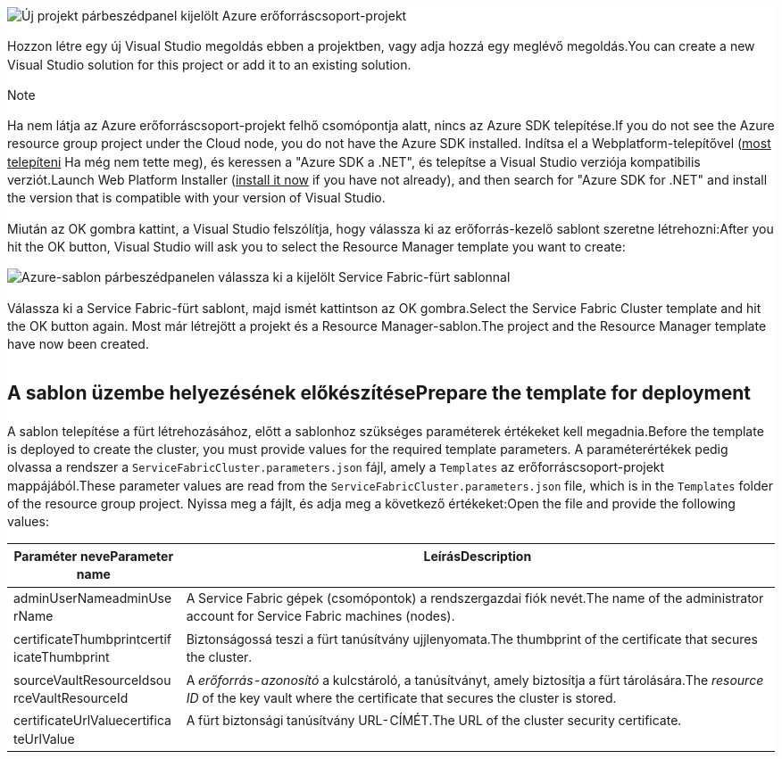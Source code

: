 ![Új projekt párbeszédpanel kijelölt Azure erőforráscsoport-projekt][1]

<span data-ttu-id="d932c-111">Hozzon létre egy új Visual Studio megoldás ebben a projektben, vagy adja hozzá egy meglévő megoldás.</span><span class="sxs-lookup"><span data-stu-id="d932c-111">You can create a new Visual Studio solution for this project or add it to an existing solution.</span></span>

> [!NOTE]
> <span data-ttu-id="d932c-112">Ha nem látja az Azure erőforráscsoport-projekt felhő csomópontja alatt, nincs az Azure SDK telepítése.</span><span class="sxs-lookup"><span data-stu-id="d932c-112">If you do not see the Azure resource group project under the Cloud node, you do not have the Azure SDK installed.</span></span> <span data-ttu-id="d932c-113">Indítsa el a Webplatform-telepítővel ([most telepíteni](http://www.microsoft.com/web/downloads/platform.aspx) Ha még nem tette meg), és keressen a "Azure SDK a .NET", és telepítse a Visual Studio verziója kompatibilis verziót.</span><span class="sxs-lookup"><span data-stu-id="d932c-113">Launch Web Platform Installer ([install it now](http://www.microsoft.com/web/downloads/platform.aspx) if you have not already), and then search for "Azure SDK for .NET" and install the version that is compatible with your version of Visual Studio.</span></span>
> 
> 

<span data-ttu-id="d932c-114">Miután az OK gombra kattint, a Visual Studio felszólítja, hogy válassza ki az erőforrás-kezelő sablont szeretne létrehozni:</span><span class="sxs-lookup"><span data-stu-id="d932c-114">After you hit the OK button, Visual Studio will ask you to select the Resource Manager template you want to create:</span></span>

![Azure-sablon párbeszédpanelen válassza ki a kijelölt Service Fabric-fürt sablonnal][2]

<span data-ttu-id="d932c-116">Válassza ki a Service Fabric-fürt sablont, majd ismét kattintson az OK gombra.</span><span class="sxs-lookup"><span data-stu-id="d932c-116">Select the Service Fabric Cluster template and hit the OK button again.</span></span> <span data-ttu-id="d932c-117">Most már létrejött a projekt és a Resource Manager-sablon.</span><span class="sxs-lookup"><span data-stu-id="d932c-117">The project and the Resource Manager template have now been created.</span></span>

## <a name="prepare-the-template-for-deployment"></a><span data-ttu-id="d932c-118">A sablon üzembe helyezésének előkészítése</span><span class="sxs-lookup"><span data-stu-id="d932c-118">Prepare the template for deployment</span></span>
<span data-ttu-id="d932c-119">A sablon telepítése a fürt létrehozásához, előtt a sablonhoz szükséges paraméterek értékeket kell megadnia.</span><span class="sxs-lookup"><span data-stu-id="d932c-119">Before the template is deployed to create the cluster, you must provide values for the required template parameters.</span></span> <span data-ttu-id="d932c-120">A paraméterértékek pedig olvassa a rendszer a `ServiceFabricCluster.parameters.json` fájl, amely a `Templates` az erőforráscsoport-projekt mappájából.</span><span class="sxs-lookup"><span data-stu-id="d932c-120">These parameter values are read from the `ServiceFabricCluster.parameters.json` file, which is in the `Templates` folder of the resource group project.</span></span> <span data-ttu-id="d932c-121">Nyissa meg a fájlt, és adja meg a következő értékeket:</span><span class="sxs-lookup"><span data-stu-id="d932c-121">Open the file and provide the following values:</span></span>

| <span data-ttu-id="d932c-122">Paraméter neve</span><span class="sxs-lookup"><span data-stu-id="d932c-122">Parameter name</span></span> | <span data-ttu-id="d932c-123">Leírás</span><span class="sxs-lookup"><span data-stu-id="d932c-123">Description</span></span> |
| --- | --- |
| <span data-ttu-id="d932c-124">adminUserName</span><span class="sxs-lookup"><span data-stu-id="d932c-124">adminUserName</span></span> |<span data-ttu-id="d932c-125">A Service Fabric gépek (csomópontok) a rendszergazdai fiók nevét.</span><span class="sxs-lookup"><span data-stu-id="d932c-125">The name of the administrator account for Service Fabric machines (nodes).</span></span> |
| <span data-ttu-id="d932c-126">certificateThumbprint</span><span class="sxs-lookup"><span data-stu-id="d932c-126">certificateThumbprint</span></span> |<span data-ttu-id="d932c-127">Biztonságossá teszi a fürt tanúsítvány ujjlenyomata.</span><span class="sxs-lookup"><span data-stu-id="d932c-127">The thumbprint of the certificate that secures the cluster.</span></span> |
| <span data-ttu-id="d932c-128">sourceVaultResourceId</span><span class="sxs-lookup"><span data-stu-id="d932c-128">sourceVaultResourceId</span></span> |<span data-ttu-id="d932c-129">A *erőforrás-azonosító* a kulcstároló, a tanúsítványt, amely biztosítja a fürt tárolására.</span><span class="sxs-lookup"><span data-stu-id="d932c-129">The *resource ID* of the key vault where the certificate that secures the cluster is stored.</span></span> |
| <span data-ttu-id="d932c-130">certificateUrlValue</span><span class="sxs-lookup"><span data-stu-id="d932c-130">certificateUrlValue</span></span> |<span data-ttu-id="d932c-131">A fürt biztonsági tanúsítvány URL-CÍMÉT.</span><span class="sxs-lookup"><span data-stu-id="d932c-131">The URL of the cluster security certificate.</span></span> |


[1]: ./media/service-fabric-cluster-creation-via-visual-studio/azure-resource-group-project-creation.png
[2]: ./media/service-fabric-cluster-creation-via-visual-studio/selecting-azure-template.png
[3]: ./media/service-fabric-cluster-creation-via-visual-studio/deploy-to-azure.png
